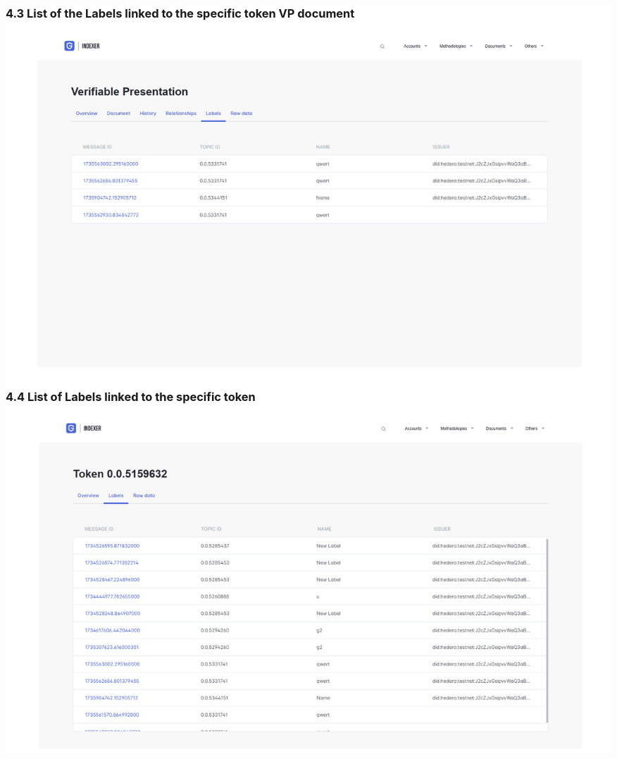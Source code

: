 ### **4.3 List of the Labels linked to the specific token VP document**

<figure><img src="../../../../.gitbook/assets/image (22).png" alt=""><figcaption></figcaption></figure>

### **4.4 List of Labels linked to the specific token**

<figure><img src="../../../../.gitbook/assets/image (23).png" alt=""><figcaption></figcaption></figure>
